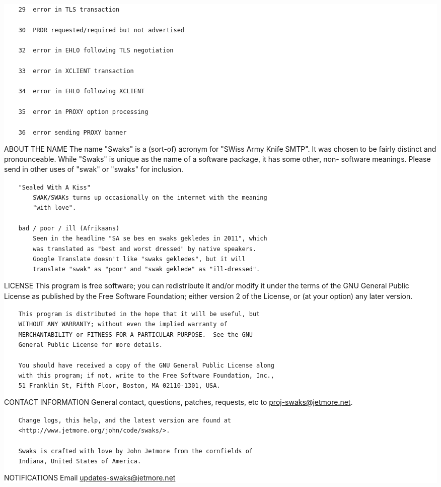         29  error in TLS transaction
 
        30  PRDR requested/required but not advertised
 
        32  error in EHLO following TLS negotiation
 
        33  error in XCLIENT transaction
 
        34  error in EHLO following XCLIENT
 
        35  error in PROXY option processing
 
        36  error sending PROXY banner
 
 ABOUT THE NAME
        The name "Swaks" is a (sort-of) acronym for "SWiss Army Knife SMTP".
        It was chosen to be fairly distinct and pronounceable.  While "Swaks"
        is unique as the name of a software package, it has some other, non-
        software meanings.  Please send in other uses of "swak" or "swaks" for
        inclusion.
 
        "Sealed With A Kiss"
            SWAK/SWAKs turns up occasionally on the internet with the meaning
            "with love".
 
        bad / poor / ill (Afrikaans)
            Seen in the headline "SA se bes en swaks gekledes in 2011", which
            was translated as "best and worst dressed" by native speakers.
            Google Translate doesn't like "swaks gekledes", but it will
            translate "swak" as "poor" and "swak geklede" as "ill-dressed".
 
 LICENSE
        This program is free software; you can redistribute it and/or modify it
        under the terms of the GNU General Public License as published by the
        Free Software Foundation; either version 2 of the License, or (at your
        option) any later version.
 
        This program is distributed in the hope that it will be useful, but
        WITHOUT ANY WARRANTY; without even the implied warranty of
        MERCHANTABILITY or FITNESS FOR A PARTICULAR PURPOSE.  See the GNU
        General Public License for more details.
 
        You should have received a copy of the GNU General Public License along
        with this program; if not, write to the Free Software Foundation, Inc.,
        51 Franklin St, Fifth Floor, Boston, MA 02110-1301, USA.
 
 CONTACT INFORMATION
        General contact, questions, patches, requests, etc to
        proj-swaks@jetmore.net.
 
        Change logs, this help, and the latest version are found at
        <http://www.jetmore.org/john/code/swaks/>.
 
        Swaks is crafted with love by John Jetmore from the cornfields of
        Indiana, United States of America.
 
 NOTIFICATIONS
        Email
            updates-swaks@jetmore.net
 